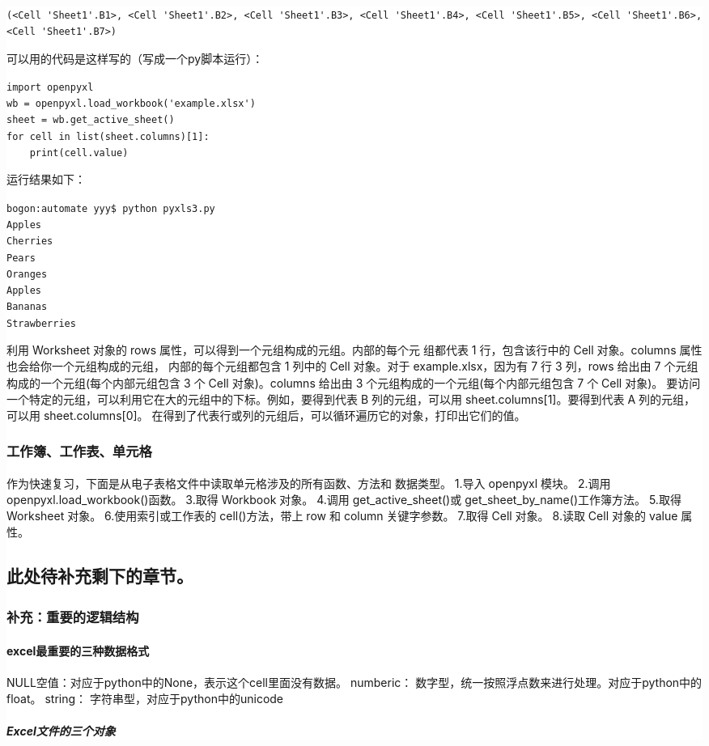 ```
(<Cell 'Sheet1'.B1>, <Cell 'Sheet1'.B2>, <Cell 'Sheet1'.B3>, <Cell 'Sheet1'.B4>, <Cell 'Sheet1'.B5>, <Cell 'Sheet1'.B6>, <Cell 'Sheet1'.B7>)
```
可以用的代码是这样写的（写成一个py脚本运行）：
```
import openpyxl
wb = openpyxl.load_workbook('example.xlsx')
sheet = wb.get_active_sheet()
for cell in list(sheet.columns)[1]:
    print(cell.value)
```
运行结果如下：
```
bogon:automate yyy$ python pyxls3.py
Apples
Cherries
Pears
Oranges
Apples
Bananas
Strawberries
```

利用 Worksheet 对象的 rows 属性，可以得到一个元组构成的元组。内部的每个元 组都代表 1 行，包含该行中的 Cell 对象。columns 属性也会给你一个元组构成的元组， 内部的每个元组都包含 1 列中的 Cell 对象。对于 example.xlsx，因为有 7 行 3 列，rows 给出由 7 个元组构成的一个元组(每个内部元组包含 3 个 Cell 对象)。columns 给出由 3 个元组构成的一个元组(每个内部元组包含 7 个 Cell 对象)。
要访问一个特定的元组，可以利用它在大的元组中的下标。例如，要得到代表 B 列的元组，可以用 sheet.columns[1]。要得到代表 A 列的元组，可以用 sheet.columns[0]。 在得到了代表行或列的元组后，可以循环遍历它的对象，打印出它们的值。

### 工作簿、工作表、单元格
作为快速复习，下面是从电子表格文件中读取单元格涉及的所有函数、方法和 数据类型。
1.导入 openpyxl 模块。
2.调用 openpyxl.load_workbook()函数。
3.取得 Workbook 对象。
4.调用 get_active_sheet()或 get_sheet_by_name()工作簿方法。
5.取得 Worksheet 对象。
6.使用索引或工作表的 cell()方法，带上 row 和 column 关键字参数。
7.取得 Cell 对象。
8.读取 Cell 对象的 value 属性。


## 此处待补充剩下的章节。

### 补充：重要的逻辑结构

#### excel最重要的三种数据格式

NULL空值：对应于python中的None，表示这个cell里面没有数据。
numberic： 数字型，统一按照浮点数来进行处理。对应于python中的float。
string： 字符串型，对应于python中的unicode

##### Excel文件的三个对象

